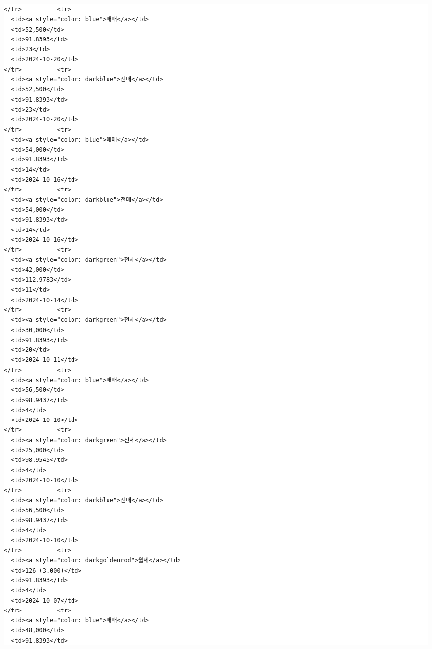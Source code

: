     </tr>          <tr>
      <td><a style="color: blue">매매</a></td>
      <td>52,500</td>
      <td>91.8393</td>
      <td>23</td>
      <td>2024-10-20</td>
    </tr>          <tr>
      <td><a style="color: darkblue">전매</a></td>
      <td>52,500</td>
      <td>91.8393</td>
      <td>23</td>
      <td>2024-10-20</td>
    </tr>          <tr>
      <td><a style="color: blue">매매</a></td>
      <td>54,000</td>
      <td>91.8393</td>
      <td>14</td>
      <td>2024-10-16</td>
    </tr>          <tr>
      <td><a style="color: darkblue">전매</a></td>
      <td>54,000</td>
      <td>91.8393</td>
      <td>14</td>
      <td>2024-10-16</td>
    </tr>          <tr>
      <td><a style="color: darkgreen">전세</a></td>
      <td>42,000</td>
      <td>112.9783</td>
      <td>11</td>
      <td>2024-10-14</td>
    </tr>          <tr>
      <td><a style="color: darkgreen">전세</a></td>
      <td>30,000</td>
      <td>91.8393</td>
      <td>20</td>
      <td>2024-10-11</td>
    </tr>          <tr>
      <td><a style="color: blue">매매</a></td>
      <td>56,500</td>
      <td>98.9437</td>
      <td>4</td>
      <td>2024-10-10</td>
    </tr>          <tr>
      <td><a style="color: darkgreen">전세</a></td>
      <td>25,000</td>
      <td>98.9545</td>
      <td>4</td>
      <td>2024-10-10</td>
    </tr>          <tr>
      <td><a style="color: darkblue">전매</a></td>
      <td>56,500</td>
      <td>98.9437</td>
      <td>4</td>
      <td>2024-10-10</td>
    </tr>          <tr>
      <td><a style="color: darkgoldenrod">월세</a></td>
      <td>126 (3,000)</td>
      <td>91.8393</td>
      <td>4</td>
      <td>2024-10-07</td>
    </tr>          <tr>
      <td><a style="color: blue">매매</a></td>
      <td>48,000</td>
      <td>91.8393</td>